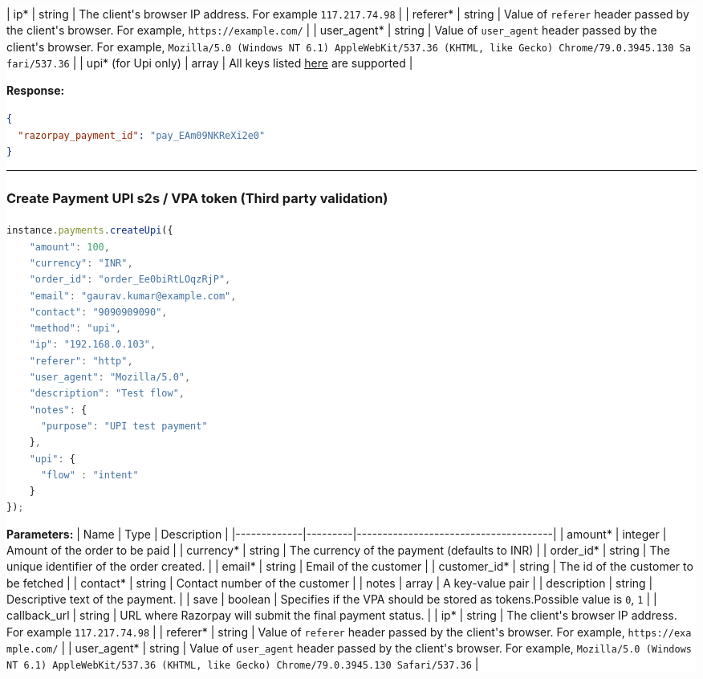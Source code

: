 | ip*   | string      | The client's browser IP address. For example `117.217.74.98` |
| referer*   | string      | Value of `referer` header passed by the client's browser. For example, `https://example.com/` |
| user_agent*   | string      | Value of `user_agent` header passed by the client's browser. For example, `Mozilla/5.0 (Windows NT 6.1) AppleWebKit/537.36 (KHTML, like Gecko) Chrome/79.0.3945.130 Safari/537.36` |
| upi* (for Upi only)  | array      | All keys listed [here](https://razorpay.com/docs/payments/third-party-validation/s2s-integration/upi/collect#step-14-initiate-a-payment) are supported  |

**Response:** <br>
```json
{
  "razorpay_payment_id": "pay_EAm09NKReXi2e0"
}
```
-------------------------------------------------------------------------------------------------------
### Create Payment UPI s2s / VPA token (Third party validation)

```js
instance.payments.createUpi({
    "amount": 100,
    "currency": "INR",
    "order_id": "order_Ee0biRtLOqzRjP",
    "email": "gaurav.kumar@example.com",
    "contact": "9090909090",
    "method": "upi",
    "ip": "192.168.0.103",
    "referer": "http",
    "user_agent": "Mozilla/5.0",
    "description": "Test flow",
    "notes": {
      "purpose": "UPI test payment"
    },
    "upi": {
      "flow" : "intent"
    }
});
```

**Parameters:**
| Name        | Type    | Description                          |
|-------------|---------|--------------------------------------|
| amount*          | integer | Amount of the order to be paid  |
| currency*   | string  | The currency of the payment (defaults to INR)                                  |
| order_id*        | string  | The unique identifier of the order created. |
| email*        | string      | Email of the customer                       |
| customer_id*   | string      | The id of the customer to be fetched |
| contact*      | string      | Contact number of the customer              |
| notes | array  | A key-value pair  |
| description | string  | Descriptive text of the payment. |
| save | boolean  |  Specifies if the VPA should be stored as tokens.Possible value is `0`, `1`  |
| callback_url   | string      | URL where Razorpay will submit the final payment status. |
| ip*   | string      | The client's browser IP address. For example `117.217.74.98` |
| referer*   | string      | Value of `referer` header passed by the client's browser. For example, `https://example.com/` |
| user_agent*   | string      | Value of `user_agent` header passed by the client's browser. For example, `Mozilla/5.0 (Windows NT 6.1) AppleWebKit/537.36 (KHTML, like Gecko) Chrome/79.0.3945.130 Safari/537.36` |